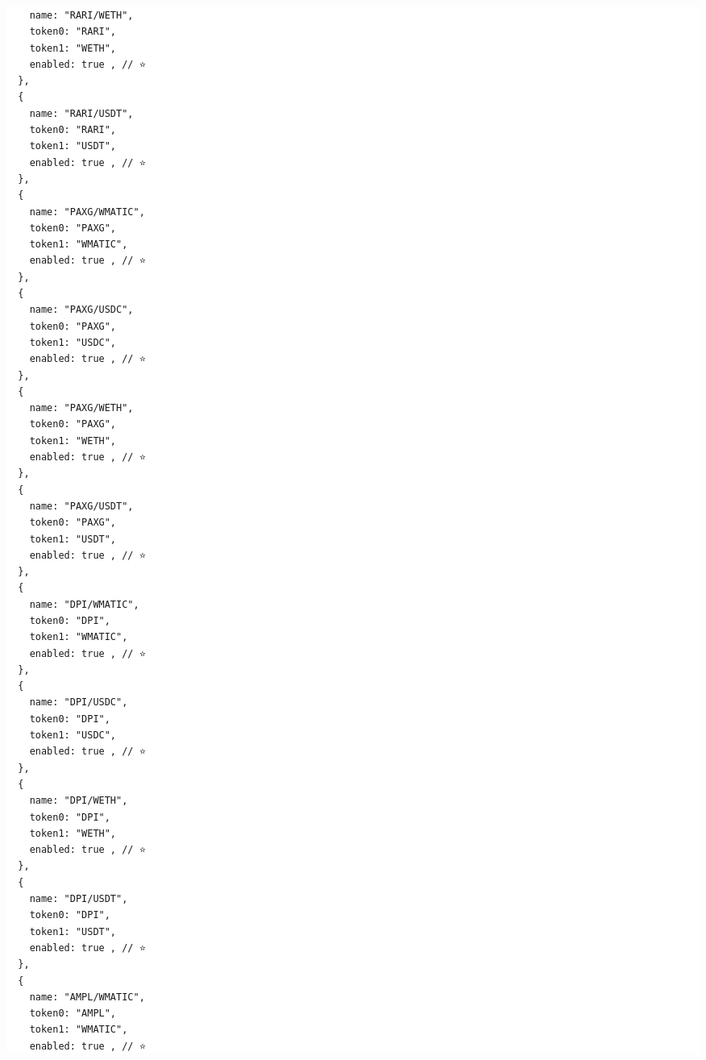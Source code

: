         name: "RARI/WETH",
        token0: "RARI",
        token1: "WETH",
        enabled: true , // ⭐
      },
      {
        name: "RARI/USDT",
        token0: "RARI",
        token1: "USDT",
        enabled: true , // ⭐
      },
      {
        name: "PAXG/WMATIC",
        token0: "PAXG",
        token1: "WMATIC",
        enabled: true , // ⭐
      },
      {
        name: "PAXG/USDC",
        token0: "PAXG",
        token1: "USDC",
        enabled: true , // ⭐
      },
      {
        name: "PAXG/WETH",
        token0: "PAXG",
        token1: "WETH",
        enabled: true , // ⭐
      },
      {
        name: "PAXG/USDT",
        token0: "PAXG",
        token1: "USDT",
        enabled: true , // ⭐
      },
      {
        name: "DPI/WMATIC",
        token0: "DPI",
        token1: "WMATIC",
        enabled: true , // ⭐
      },
      {
        name: "DPI/USDC",
        token0: "DPI",
        token1: "USDC",
        enabled: true , // ⭐
      },
      {
        name: "DPI/WETH",
        token0: "DPI",
        token1: "WETH",
        enabled: true , // ⭐
      },
      {
        name: "DPI/USDT",
        token0: "DPI",
        token1: "USDT",
        enabled: true , // ⭐
      },
      {
        name: "AMPL/WMATIC",
        token0: "AMPL",
        token1: "WMATIC",
        enabled: true , // ⭐